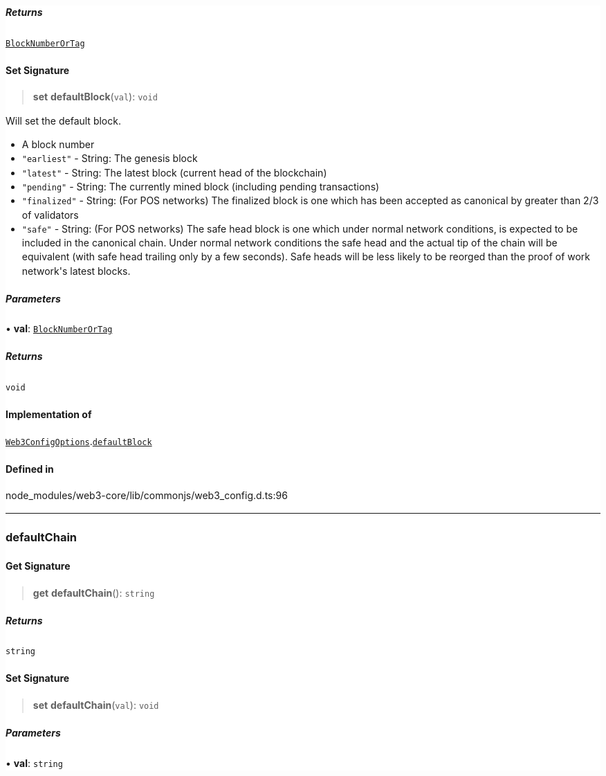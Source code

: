 ##### Returns

[`BlockNumberOrTag`](../type-aliases/BlockNumberOrTag.md)

#### Set Signature

> **set** **defaultBlock**(`val`): `void`

Will set the default block.

- A block number
- `"earliest"` - String: The genesis block
- `"latest"` - String: The latest block (current head of the blockchain)
- `"pending"` - String: The currently mined block (including pending transactions)
- `"finalized"` - String: (For POS networks) The finalized block is one which has been accepted as canonical by greater than 2/3 of validators
- `"safe"` - String: (For POS networks) The safe head block is one which under normal network conditions, is expected to be included in the canonical chain. Under normal network conditions the safe head and the actual tip of the chain will be equivalent (with safe head trailing only by a few seconds). Safe heads will be less likely to be reorged than the proof of work network's latest blocks.

##### Parameters

• **val**: [`BlockNumberOrTag`](../type-aliases/BlockNumberOrTag.md)

##### Returns

`void`

#### Implementation of

[`Web3ConfigOptions`](../interfaces/Web3ConfigOptions.md).[`defaultBlock`](../interfaces/Web3ConfigOptions.md#defaultblock)

#### Defined in

node\_modules/web3-core/lib/commonjs/web3\_config.d.ts:96

***

### defaultChain

#### Get Signature

> **get** **defaultChain**(): `string`

##### Returns

`string`

#### Set Signature

> **set** **defaultChain**(`val`): `void`

##### Parameters

• **val**: `string`
